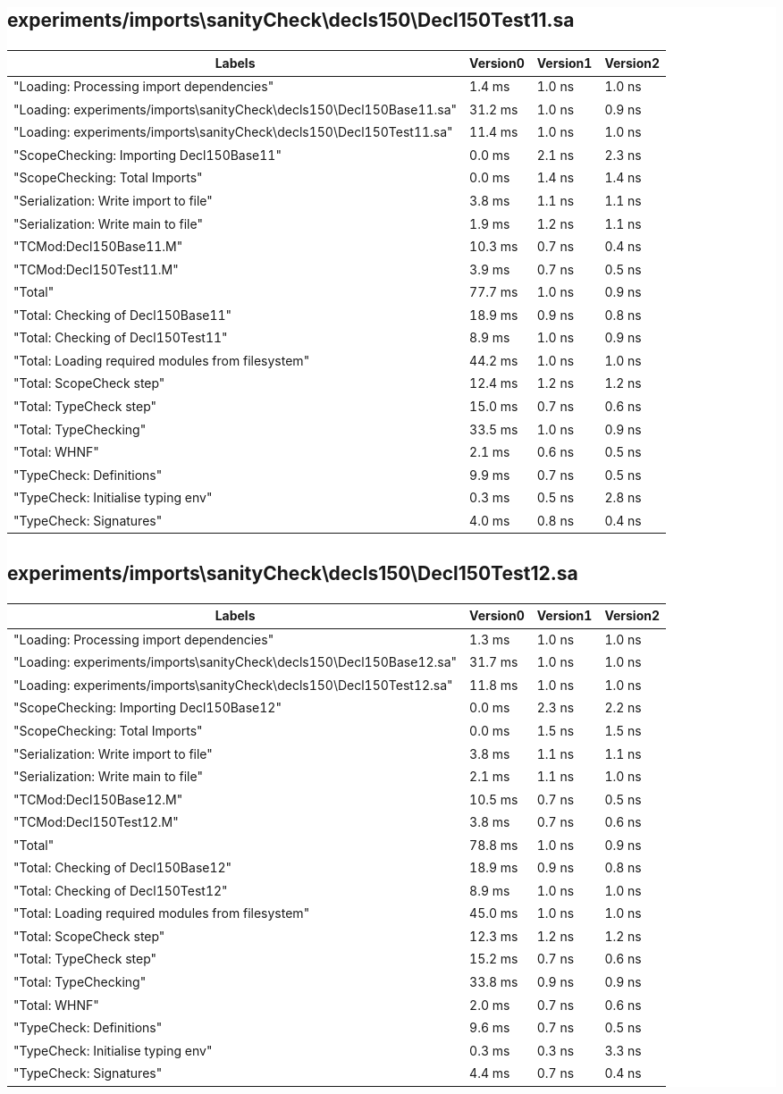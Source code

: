 ## experiments/imports\sanityCheck\decls150\Decl150Test11.sa

Labels|Version0|Version1|Version2
---|---|---|---
"Loading: Processing import dependencies"|1.4 ms|1.0 ns|1.0 ns
"Loading: experiments/imports\\sanityCheck\\decls150\\Decl150Base11.sa"|31.2 ms|1.0 ns|0.9 ns
"Loading: experiments/imports\\sanityCheck\\decls150\\Decl150Test11.sa"|11.4 ms|1.0 ns|1.0 ns
"ScopeChecking: Importing Decl150Base11"|0.0 ms|2.1 ns|2.3 ns
"ScopeChecking: Total Imports"|0.0 ms|1.4 ns|1.4 ns
"Serialization: Write import to file"|3.8 ms|1.1 ns|1.1 ns
"Serialization: Write main to file"|1.9 ms|1.2 ns|1.1 ns
"TCMod:Decl150Base11.M"|10.3 ms|0.7 ns|0.4 ns
"TCMod:Decl150Test11.M"|3.9 ms|0.7 ns|0.5 ns
"Total"|77.7 ms|1.0 ns|0.9 ns
"Total: Checking of Decl150Base11"|18.9 ms|0.9 ns|0.8 ns
"Total: Checking of Decl150Test11"|8.9 ms|1.0 ns|0.9 ns
"Total: Loading required modules from filesystem"|44.2 ms|1.0 ns|1.0 ns
"Total: ScopeCheck step"|12.4 ms|1.2 ns|1.2 ns
"Total: TypeCheck step"|15.0 ms|0.7 ns|0.6 ns
"Total: TypeChecking"|33.5 ms|1.0 ns|0.9 ns
"Total: WHNF"|2.1 ms|0.6 ns|0.5 ns
"TypeCheck: Definitions"|9.9 ms|0.7 ns|0.5 ns
"TypeCheck: Initialise typing env"|0.3 ms|0.5 ns|2.8 ns
"TypeCheck: Signatures"|4.0 ms|0.8 ns|0.4 ns

## experiments/imports\sanityCheck\decls150\Decl150Test12.sa

Labels|Version0|Version1|Version2
---|---|---|---
"Loading: Processing import dependencies"|1.3 ms|1.0 ns|1.0 ns
"Loading: experiments/imports\\sanityCheck\\decls150\\Decl150Base12.sa"|31.7 ms|1.0 ns|1.0 ns
"Loading: experiments/imports\\sanityCheck\\decls150\\Decl150Test12.sa"|11.8 ms|1.0 ns|1.0 ns
"ScopeChecking: Importing Decl150Base12"|0.0 ms|2.3 ns|2.2 ns
"ScopeChecking: Total Imports"|0.0 ms|1.5 ns|1.5 ns
"Serialization: Write import to file"|3.8 ms|1.1 ns|1.1 ns
"Serialization: Write main to file"|2.1 ms|1.1 ns|1.0 ns
"TCMod:Decl150Base12.M"|10.5 ms|0.7 ns|0.5 ns
"TCMod:Decl150Test12.M"|3.8 ms|0.7 ns|0.6 ns
"Total"|78.8 ms|1.0 ns|0.9 ns
"Total: Checking of Decl150Base12"|18.9 ms|0.9 ns|0.8 ns
"Total: Checking of Decl150Test12"|8.9 ms|1.0 ns|1.0 ns
"Total: Loading required modules from filesystem"|45.0 ms|1.0 ns|1.0 ns
"Total: ScopeCheck step"|12.3 ms|1.2 ns|1.2 ns
"Total: TypeCheck step"|15.2 ms|0.7 ns|0.6 ns
"Total: TypeChecking"|33.8 ms|0.9 ns|0.9 ns
"Total: WHNF"|2.0 ms|0.7 ns|0.6 ns
"TypeCheck: Definitions"|9.6 ms|0.7 ns|0.5 ns
"TypeCheck: Initialise typing env"|0.3 ms|0.3 ns|3.3 ns
"TypeCheck: Signatures"|4.4 ms|0.7 ns|0.4 ns
